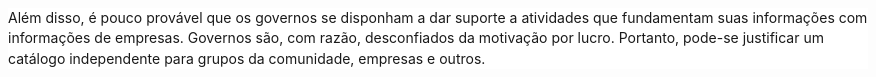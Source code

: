 Além disso, é pouco provável que os governos se disponham a dar suporte a atividades que fundamentam suas informações com informações de empresas. Governos são, com razão, desconfiados da motivação por lucro. Portanto, pode-se justificar um catálogo independente para grupos da comunidade, empresas e outros.
